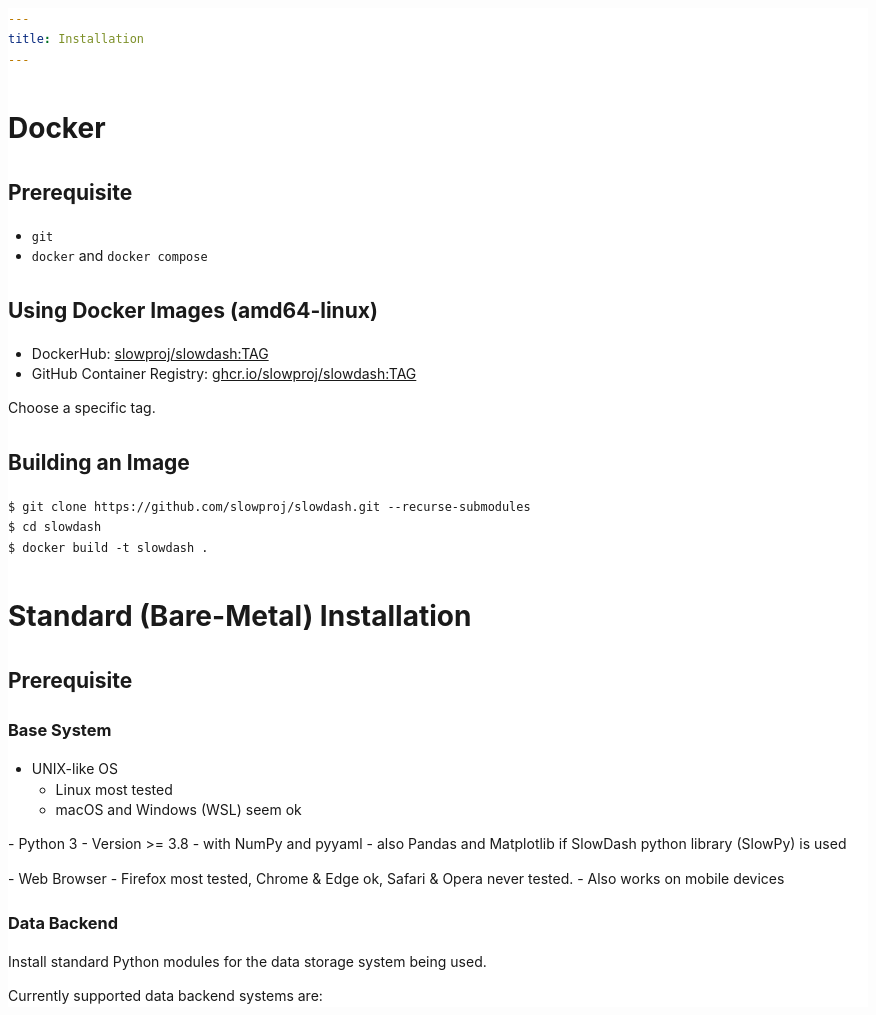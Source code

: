 ```yaml
---
title: Installation
---
```


# Docker
## Prerequisite
- `git`
- `docker` and `docker compose`

## Using Docker Images (amd64-linux)
- DockerHub: [slowproj/slowdash:TAG](https://hub.docker.com/r/slowproj/slowdash/tags)
- GitHub Container Registry: [ghcr.io/slowproj/slowdash:TAG](https://github.com/slowproj/slowdash/pkgs/container/slowdash)

Choose a specific tag. 

## Building an Image
```console
$ git clone https://github.com/slowproj/slowdash.git --recurse-submodules
$ cd slowdash
$ docker build -t slowdash .
```

# Standard (Bare-Metal) Installation
## Prerequisite
### Base System
- UNIX-like OS
  - Linux most tested
  - macOS and Windows (WSL) seem ok
<p>
- Python 3
  - Version >= 3.8
  - with NumPy and pyyaml
  - also Pandas and Matplotlib if SlowDash python library (SlowPy) is used
<p>
- Web Browser
  - Firefox most tested, Chrome &amp; Edge ok, Safari &amp; Opera never tested.
  - Also works on mobile devices 

### Data Backend
Install standard Python modules for the data storage system being used.

Currently supported data backend systems are:
